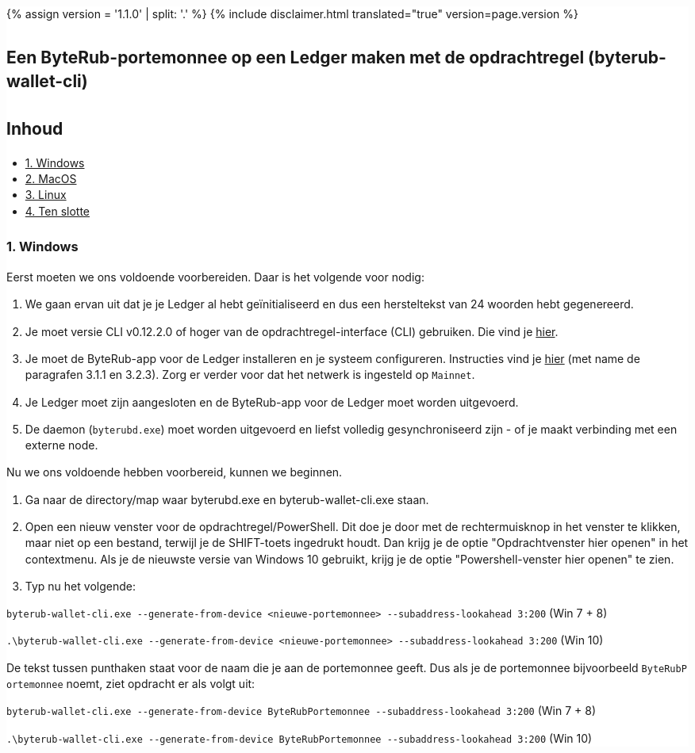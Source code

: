 {% assign version = '1.1.0' | split: '.' %}
{% include disclaimer.html translated="true" version=page.version %}
## Een ByteRub-portemonnee op een Ledger maken met de opdrachtregel (byterub-wallet-cli)

## Inhoud

* [1. Windows](#1-windows)
* [2. MacOS](#2-macos)
* [3. Linux](#3-linux)
* [4. Ten slotte](#4-ten-slotte)

### 1. Windows

Eerst moeten we ons voldoende voorbereiden. Daar is het volgende voor nodig:

1. We gaan ervan uit dat je je Ledger al hebt geïnitialiseerd en dus een hersteltekst van 24 woorden hebt gegenereerd.

2. Je moet versie CLI v0.12.2.0 of hoger van de opdrachtregel-interface (CLI) gebruiken. Die vind je <a href="{{site.baseurl}}/downloads/">hier</a>.

3. Je moet de ByteRub-app voor de Ledger installeren en je systeem configureren. Instructies vind je [hier](https://github.com/LedgerHQ/blue-app-byterub/blob/master/doc/user/bolos-app-byterub.pdf) (met name de paragrafen 3.1.1 en 3.2.3). Zorg er verder voor dat het netwerk is ingesteld op `Mainnet`.

4. Je Ledger moet zijn aangesloten en de ByteRub-app voor de Ledger moet worden uitgevoerd.

5. De daemon (`byterubd.exe`) moet worden uitgevoerd en liefst volledig gesynchroniseerd zijn - of je maakt verbinding met een externe node.

Nu we ons voldoende hebben voorbereid, kunnen we beginnen.

1. Ga naar de directory/map waar byterubd.exe en byterub-wallet-cli.exe staan.

2. Open een nieuw venster voor de opdrachtregel/PowerShell. Dit doe je door met de rechtermuisknop in het venster te klikken, maar niet op een bestand, terwijl je de SHIFT-toets ingedrukt houdt. Dan krijg je de optie "Opdrachtvenster hier openen" in het contextmenu. Als je de nieuwste versie van Windows 10 gebruikt, krijg je de optie "Powershell-venster hier openen" te zien.

3. Typ nu het volgende:

`byterub-wallet-cli.exe --generate-from-device <nieuwe-portemonnee> --subaddress-lookahead 3:200` (Win 7 + 8)

`.\byterub-wallet-cli.exe --generate-from-device <nieuwe-portemonnee> --subaddress-lookahead 3:200` (Win 10)

De tekst tussen punthaken staat voor de naam die je aan de portemonnee geeft. Dus als je de portemonnee bijvoorbeeld `ByteRubPortemonnee` noemt, ziet opdracht er als volgt uit:

`byterub-wallet-cli.exe --generate-from-device ByteRubPortemonnee --subaddress-lookahead 3:200` (Win 7 + 8)

`.\byterub-wallet-cli.exe --generate-from-device ByteRubPortemonnee --subaddress-lookahead 3:200` (Win 10)
